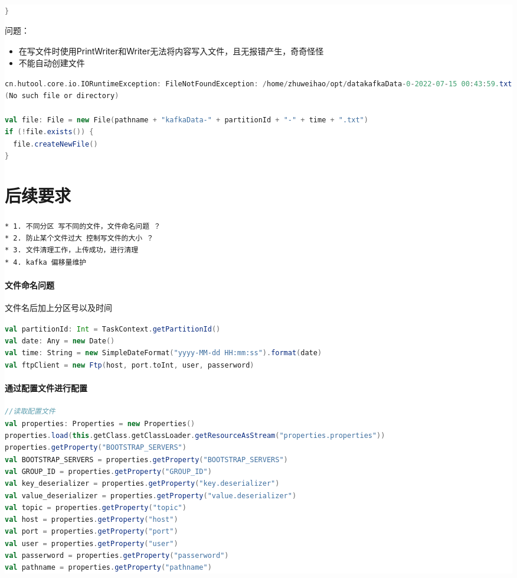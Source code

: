 ```scala
}
```

问题：

- 在写文件时使用PrintWriter和Writer无法将内容写入文件，且无报错产生，奇奇怪怪
- 不能自动创建文件

```scala
cn.hutool.core.io.IORuntimeException: FileNotFoundException: /home/zhuweihao/opt/datakafkaData-0-2022-07-15 00:43:59.txt (No such file or directory)

val file: File = new File(pathname + "kafkaData-" + partitionId + "-" + time + ".txt")
if (!file.exists()) {
  file.createNewFile()
}
```



# 后续要求

    * 1. 不同分区 写不同的文件，文件命名问题 ？
    * 2. 防止某个文件过大 控制写文件的大小 ？
    * 3. 文件清理工作，上传成功，进行清理
    * 4. kafka 偏移量维护

#### 文件命名问题

文件名后加上分区号以及时间

```scala
val partitionId: Int = TaskContext.getPartitionId()
val date: Any = new Date()
val time: String = new SimpleDateFormat("yyyy-MM-dd HH:mm:ss").format(date)
val ftpClient = new Ftp(host, port.toInt, user, passerword)
```



#### 通过配置文件进行配置

```scala
//读取配置文件
val properties: Properties = new Properties()
properties.load(this.getClass.getClassLoader.getResourceAsStream("properties.properties"))
properties.getProperty("BOOTSTRAP_SERVERS")
val BOOTSTRAP_SERVERS = properties.getProperty("BOOTSTRAP_SERVERS")
val GROUP_ID = properties.getProperty("GROUP_ID")
val key_deserializer = properties.getProperty("key.deserializer")
val value_deserializer = properties.getProperty("value.deserializer")
val topic = properties.getProperty("topic")
val host = properties.getProperty("host")
val port = properties.getProperty("port")
val user = properties.getProperty("user")
val passerword = properties.getProperty("passerword")
val pathname = properties.getProperty("pathname")
```

